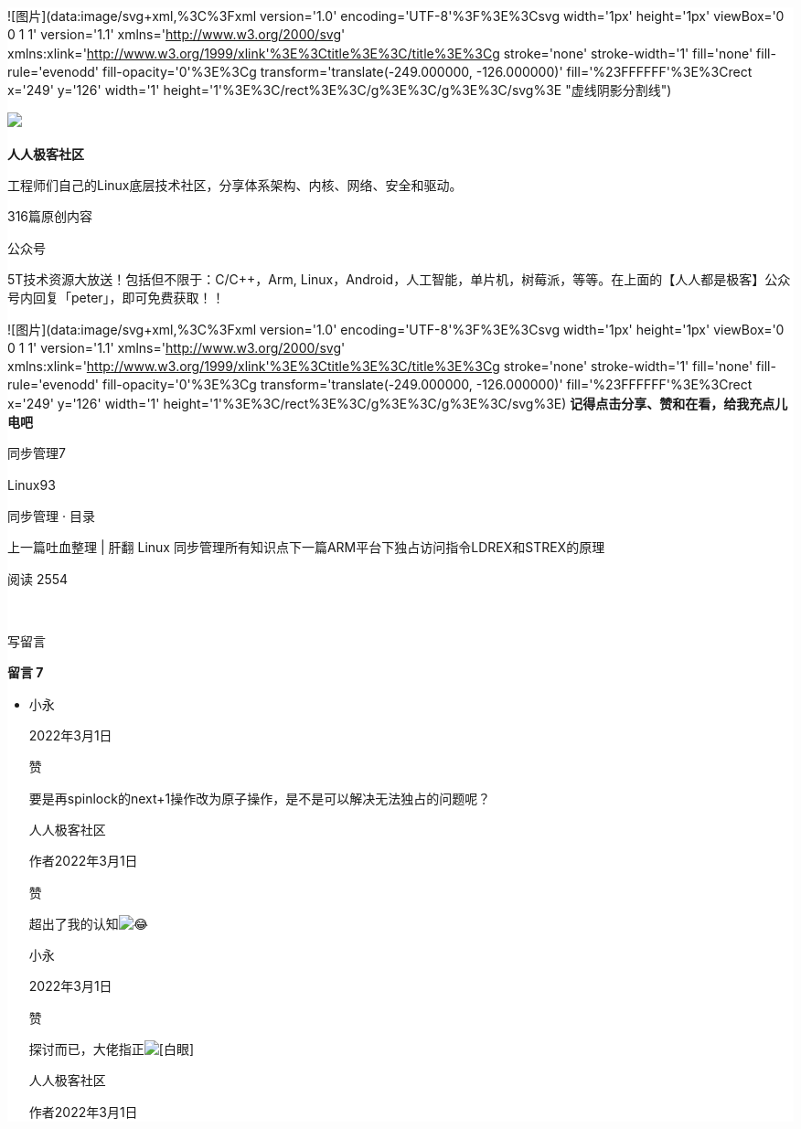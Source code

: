![图片](data:image/svg+xml,%3C%3Fxml version='1.0' encoding='UTF-8'%3F%3E%3Csvg width='1px' height='1px' viewBox='0 0 1 1' version='1.1' xmlns='http://www.w3.org/2000/svg' xmlns:xlink='http://www.w3.org/1999/xlink'%3E%3Ctitle%3E%3C/title%3E%3Cg stroke='none' stroke-width='1' fill='none' fill-rule='evenodd' fill-opacity='0'%3E%3Cg transform='translate(-249.000000, -126.000000)' fill='%23FFFFFF'%3E%3Crect x='249' y='126' width='1' height='1'%3E%3C/rect%3E%3C/g%3E%3C/g%3E%3C/svg%3E "虚线阴影分割线")

![](http://mmbiz.qpic.cn/mmbiz_png/9sNwsXcN68pL55XIyzTrCHZTbIUdTibQcuzuCaYeGTXNMyn6ACmicUrpoDC0xZSap46XJ59sKysPg9Rg379f32cA/300?wx_fmt=png&wxfrom=19)

**人人极客社区**

工程师们自己的Linux底层技术社区，分享体系架构、内核、网络、安全和驱动。

316篇原创内容

公众号

5T技术资源大放送！包括但不限于：C/C++，Arm, Linux，Android，人工智能，单片机，树莓派，等等。在上面的【人人都是极客】公众号内回复「peter」，即可免费获取！！  

  

![图片](data:image/svg+xml,%3C%3Fxml version='1.0' encoding='UTF-8'%3F%3E%3Csvg width='1px' height='1px' viewBox='0 0 1 1' version='1.1' xmlns='http://www.w3.org/2000/svg' xmlns:xlink='http://www.w3.org/1999/xlink'%3E%3Ctitle%3E%3C/title%3E%3Cg stroke='none' stroke-width='1' fill='none' fill-rule='evenodd' fill-opacity='0'%3E%3Cg transform='translate(-249.000000, -126.000000)' fill='%23FFFFFF'%3E%3Crect x='249' y='126' width='1' height='1'%3E%3C/rect%3E%3C/g%3E%3C/g%3E%3C/svg%3E) **记得点击****分享****、****赞****和****在看****，给我充点儿电吧**

同步管理7

Linux93

同步管理 · 目录

上一篇吐血整理 | 肝翻 Linux 同步管理所有知识点下一篇ARM平台下独占访问指令LDREX和STREX的原理

阅读 2554

​

写留言

**留言 7**

- 小永
    
    2022年3月1日
    
    赞
    
    要是再spinlock的next+1操作改为原子操作，是不是可以解决无法独占的问题呢？
    
    人人极客社区
    
    作者2022年3月1日
    
    赞
    
    超出了我的认知![😂](https://res.wx.qq.com/mpres/zh_CN/htmledition/comm_htmledition/images/pic/common/pic_blank.gif)
    
    小永
    
    2022年3月1日
    
    赞
    
    探讨而已，大佬指正![[白眼]](https://res.wx.qq.com/mpres/zh_CN/htmledition/comm_htmledition/images/pic/common/pic_blank.gif)
    
    人人极客社区
    
    作者2022年3月1日
    